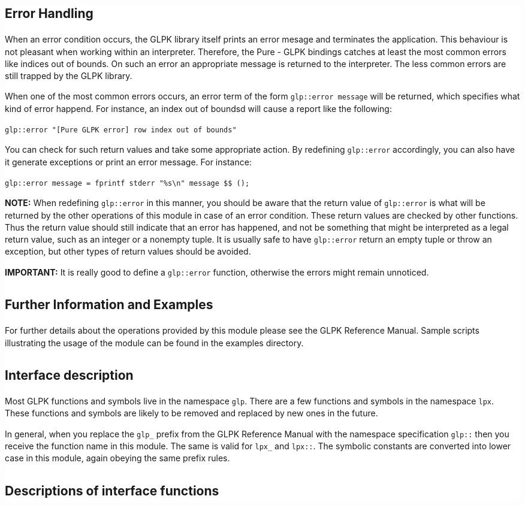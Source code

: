 Error Handling
--------------

When an error condition occurs, the GLPK library itself prints an error mesage
and terminates the application. This behaviour is not pleasant when working
within an interpreter. Therefore, the Pure - GLPK bindings catches at least
the most common errors like indices out of bounds. On such an error an
appropriate message is returned to the interpreter. The less common errors are
still trapped by the GLPK library.

When one of the most common errors occurs, an error term of the form
`glp::error message` will be returned, which specifies what kind of error
happend. For instance, an index out of boundsd will cause a report like the
following:

`glp::error "[Pure GLPK error] row index out of bounds"`

You can check for such return values and take some appropriate action. By
redefining `glp::error` accordingly, you can also have it generate exceptions
or print an error message. For instance:

`glp::error message = fprintf stderr "%s\n" message $$ ();`

**NOTE:** When redefining `glp::error` in this manner, you should be aware
that the return value of `glp::error` is what will be returned by the other
operations of this module in case of an error condition. These return values
are checked by other functions. Thus the return value should still indicate
that an error has happened, and not be something that might be interpreted as
a legal return value, such as an integer or a nonempty tuple. It is usually
safe to have `glp::error` return an empty tuple or throw an exception, but
other types of return values should be avoided.

**IMPORTANT:** It is really good to define a `glp::error` function, otherwise
the errors might remain unnoticed.

Further Information and Examples
--------------------------------

For further details about the operations provided by this module please see
the GLPK Reference Manual. Sample scripts illustrating the usage of the module
can be found in the examples directory.

Interface description
---------------------

Most GLPK functions and symbols live in the namespace `glp`. There are a few
functions and symbols in the namespace `lpx`. These functions and symbols are
likely to be removed and replaced by new ones in the future.

In general, when you replace the `glp_` prefix from the GLPK Reference Manual
with the namespace specification `glp::` then you receive the function name in
this module. The same is valid for `lpx_` and `lpx::`. The symbolic constants
are converted into lower case in this module, again obeying the same prefix
rules.

Descriptions of interface functions
-----------------------------------

